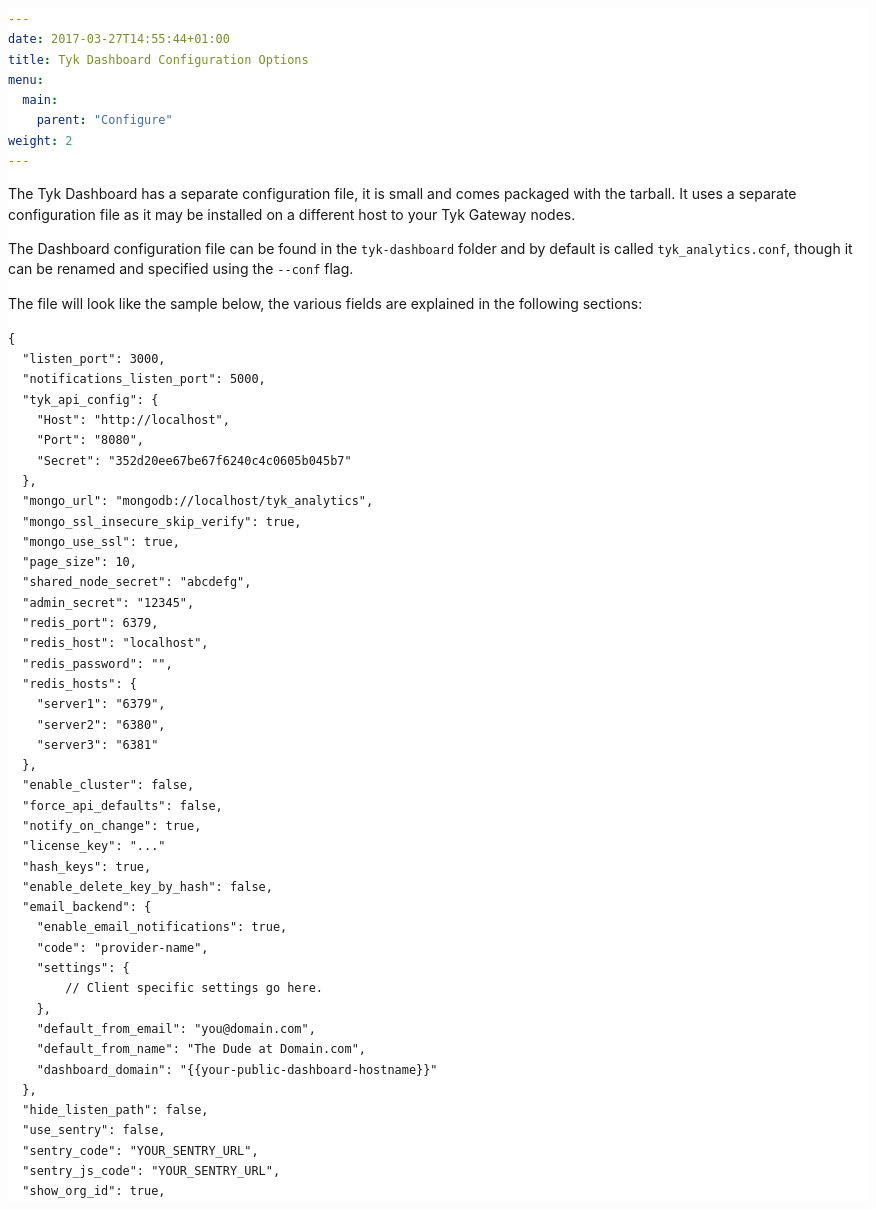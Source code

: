 ```yaml
---
date: 2017-03-27T14:55:44+01:00
title: Tyk Dashboard Configuration Options
menu:
  main:
    parent: "Configure"
weight: 2 
---
```



The Tyk Dashboard has a separate configuration file, it is small and comes packaged with the tarball. It uses a separate configuration file as it may be installed on a different host to your Tyk Gateway nodes.

The Dashboard configuration file can be found in the `tyk-dashboard` folder and by default is called `tyk_analytics.conf`, though it can be renamed and specified using the `--conf` flag.

The file will look like the sample below, the various fields are explained in the following sections:

``` {.copyWrapper}
{
  "listen_port": 3000,
  "notifications_listen_port": 5000,
  "tyk_api_config": {
    "Host": "http://localhost",
    "Port": "8080",
    "Secret": "352d20ee67be67f6240c4c0605b045b7"
  },
  "mongo_url": "mongodb://localhost/tyk_analytics",
  "mongo_ssl_insecure_skip_verify": true,
  "mongo_use_ssl": true,
  "page_size": 10,
  "shared_node_secret": "abcdefg",
  "admin_secret": "12345",
  "redis_port": 6379,
  "redis_host": "localhost",
  "redis_password": "",
  "redis_hosts": {
    "server1": "6379",
    "server2": "6380",
    "server3": "6381"
  },
  "enable_cluster": false,
  "force_api_defaults": false,
  "notify_on_change": true,
  "license_key": "..."
  "hash_keys": true,
  "enable_delete_key_by_hash": false,
  "email_backend": {
    "enable_email_notifications": true,
    "code": "provider-name",
    "settings": {
        // Client specific settings go here.
    },
    "default_from_email": "you@domain.com",
    "default_from_name": "The Dude at Domain.com",
    "dashboard_domain": "{{your-public-dashboard-hostname}}"
  },
  "hide_listen_path": false,
  "use_sentry": false,
  "sentry_code": "YOUR_SENTRY_URL",
  "sentry_js_code": "YOUR_SENTRY_URL",
  "show_org_id": true,
```
